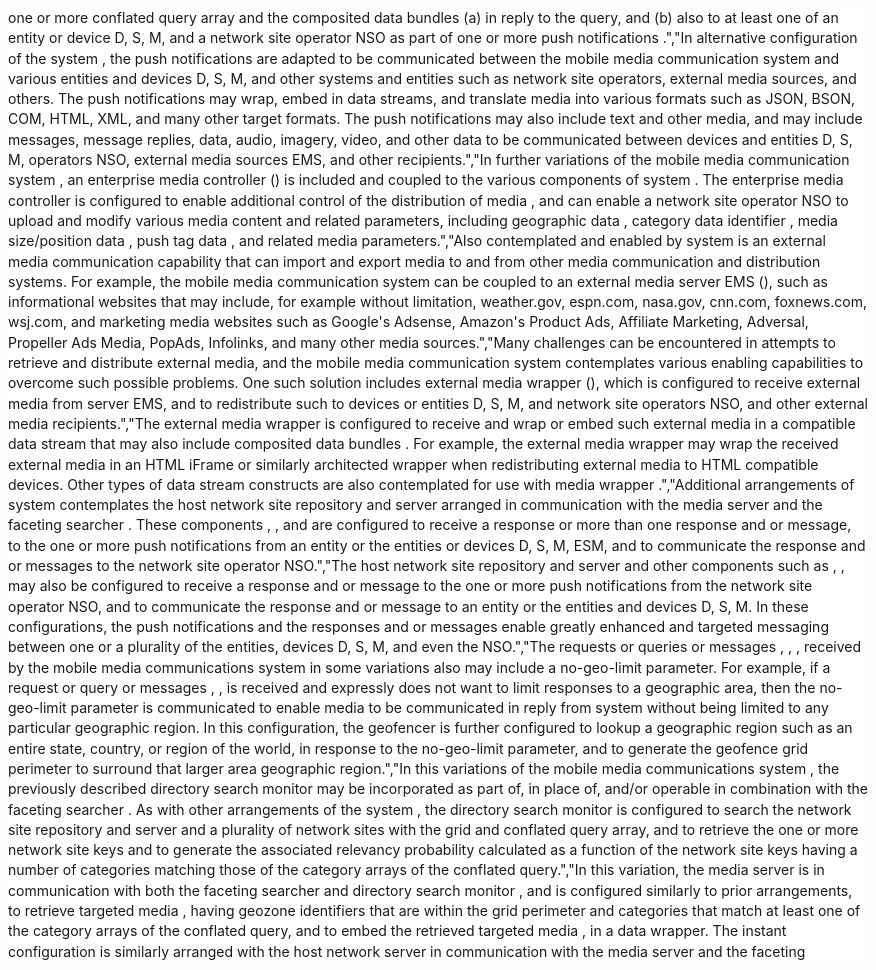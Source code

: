 one or more conflated query array and the composited data bundles (a) in reply to the query, and (b) also to at least one of an entity or device D, S, M, and a network site operator NSO as part of one or more push notifications .","In alternative configuration of the system , the push notifications  are adapted to be communicated between the mobile media communication system  and various entities and devices D, S, M, and other systems and entities such as network site operators, external media sources, and others. The push notifications  may wrap, embed in data streams, and translate media into various formats such as JSON, BSON, COM, HTML, XML, and many other target formats. The push notifications  may also include text and other media, and may include messages, message replies, data, audio, imagery, video, and other data to be communicated between devices and entities D, S, M, operators NSO, external media sources EMS, and other recipients.","In further variations of the mobile media communication system , an enterprise media controller  () is included and coupled to the various components of system . The enterprise media controller  is configured to enable additional control of the distribution of media , and can enable a network site operator NSO to upload and modify various media content and related parameters, including geographic data , category data identifier , media size\/position data , push tag data , and related media parameters.","Also contemplated and enabled by system  is an external media communication capability that can import and export media  to and from other media communication and distribution systems. For example, the mobile media communication system  can be coupled to an external media server EMS (), such as informational websites that may include, for example without limitation, weather.gov, espn.com, nasa.gov, cnn.com, foxnews.com, wsj.com, and marketing media websites such as Google's Adsense, Amazon's Product Ads, Affiliate Marketing, Adversal, Propeller Ads Media, PopAds, Infolinks, and many other media sources.","Many challenges can be encountered in attempts to retrieve and distribute external media, and the mobile media communication system  contemplates various enabling capabilities to overcome such possible problems. One such solution includes external media wrapper  (), which is configured to receive external media from server EMS, and to redistribute such to devices or entities D, S, M, and network site operators NSO, and other external media recipients.","The external media wrapper  is configured to receive and wrap or embed such external media in a compatible data stream that may also include composited data bundles . For example, the external media wrapper  may wrap the received external media in an HTML iFrame or similarly architected wrapper when redistributing external media to HTML compatible devices. Other types of data stream constructs are also contemplated for use with media wrapper .","Additional arrangements of system  contemplates the host network site repository and server  arranged in communication with the media server  and the faceting searcher . These components , , and  are configured to receive a response or more than one response and or message, to the one or more push notifications  from an entity or the entities or devices D, S, M, ESM, and to communicate the response and or messages to the network site operator NSO.","The host network site repository and server  and other components such as , , may also be configured to receive a response and or message to the one or more push notifications  from the network site operator NSO, and to communicate the response and or message to an entity or the entities and devices D, S, M. In these configurations, the push notifications  and the responses and or messages enable greatly enhanced and targeted messaging between one or a plurality of the entities, devices D, S, M, and even the NSO.","The requests or queries or messages , , , received by the mobile media communications system  in some variations also may include a no-geo-limit parameter. For example, if a request or query or messages , ,  is received and expressly does not want to limit responses to a geographic area, then the no-geo-limit parameter is communicated to enable media to be communicated in reply from system  without being limited to any particular geographic region. In this configuration, the geofencer  is further configured to lookup a geographic region such as an entire state, country, or region of the world, in response to the no-geo-limit parameter, and to generate the geofence grid perimeter to surround that larger area geographic region.","In this variations of the mobile media communications system , the previously described directory search monitor  may be incorporated as part of, in place of, and\/or operable in combination with the faceting searcher . As with other arrangements of the system , the directory search monitor  is configured to search the network site repository and server  and a plurality of network sites  with the grid and conflated query array, and to retrieve the one or more network site keys  and to generate the associated relevancy probability calculated as a function of the network site keys  having a number of categories  matching those of the category arrays of the conflated query.","In this variation, the media server  is in communication with both the faceting searcher  and directory search monitor , and is configured similarly to prior arrangements, to retrieve targeted media ,  having geozone identifiers  that are within the grid perimeter and categories that match at least one of the category arrays of the conflated query, and to embed the retrieved targeted media ,  in a data wrapper. The instant configuration is similarly arranged with the host network server  in communication with the media server  and the faceting